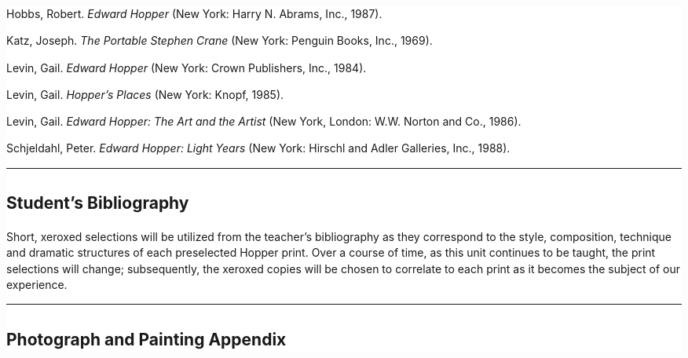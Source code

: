   Hobbs, Robert.
  <i>
   Edward Hopper
  </i>
  (New York: Harry N. Abrams, Inc., 1987).
 </p>
 <p>
  Katz, Joseph.
  <i>
   The Portable Stephen Crane
  </i>
  (New York: Penguin Books, Inc., 1969).
 </p>
 <p>
  Levin, Gail.
  <i>
   Edward Hopper
  </i>
  (New York: Crown Publishers, Inc., 1984).
 </p>
 <p>
  Levin, Gail.
  <i>
   Hopper’s Places
  </i>
  (New York: Knopf, 1985).
 </p>
 <p>
  Levin, Gail.
  <i>
   Edward Hopper: The Art and the Artist
  </i>
  (New York, London: W.W. Norton and Co., 1986).
 </p>
 <p>
  Schjeldahl, Peter.
  <i>
   Edward Hopper: Light Years
  </i>
  (New York: Hirschl and Adler Galleries, Inc., 1988).
 </p>
<hr/>
 <h2>
  Student’s Bibliography
 </h2>
 Short, xeroxed selections will be utilized from the teacher’s bibliography as they correspond to the style, composition, technique and dramatic structures of each preselected Hopper print. Over a course of time, as this unit continues to be taught, the print selections will change; subsequently, the xeroxed copies will be chosen to correlate to each print as it becomes the subject of our experience.
<hr/>
 <h2>
  Photograph and Painting Appendix
 </h2>